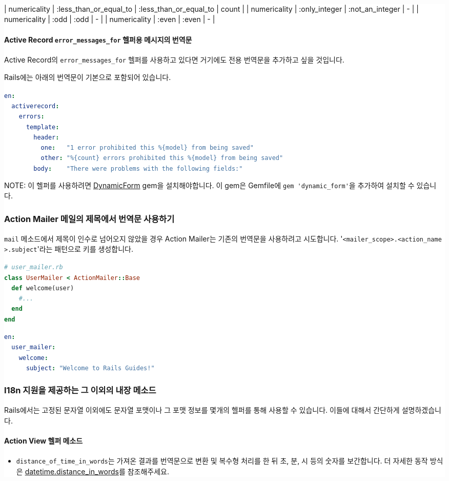 | numericality | :less_than_or_equal_to    | :less_than_or_equal_to    | count         |
| numericality | :only_integer             | :not_an_integer           | -             |
| numericality | :odd                      | :odd                      | -             |
| numericality | :even                     | :even                     | -             |

#### Active Record `error_messages_for` 헬퍼용 메시지의 번역문

Active Record의 `error_messages_for` 헬퍼를 사용하고 있다면 거기에도 전용 번역문을 추가하고 싶을 것입니다.

Rails에는 아래의 번역문이 기본으로 포함되어 있습니다.

```yaml
en:
  activerecord:
    errors:
      template:
        header:
          one:   "1 error prohibited this %{model} from being saved"
          other: "%{count} errors prohibited this %{model} from being saved"
        body:    "There were problems with the following fields:"
```

NOTE: 이 헬퍼를 사용하려면 [DynamicForm](https://github.com/joelmoss/dynamic_form) gem을 설치해야합니다. 이 gem은 Gemfile에 `gem 'dynamic_form'`을 추가하여 설치할 수 있습니다.

### Action Mailer 메일의 제목에서 번역문 사용하기

`mail` 메소드에서 제목이 인수로 넘어오지 않았을 경우 Action Mailer는 기존의 번역문을 사용하려고 시도합니다. '`<mailer_scope>.<action_name>.subject`'라는 패턴으로 키를 생성합니다.

```ruby 
# user_mailer.rb 
class UserMailer < ActionMailer::Base
  def welcome(user)
    #...
  end
end
```

```yaml
en:
  user_mailer:
    welcome:
      subject: "Welcome to Rails Guides!"
```

### I18n 지원을 제공하는 그 이외의 내장 메소드

Rails에서는 고정된 문자열 이외에도 문자열 포맷이나 그 포맷 정보를 몇개의 헬퍼를 통해 사용할 수 있습니다. 이들에 대해서 간단하게 설명하겠습니다.

#### Action View 헬퍼 메소드

* `distance_of_time_in_words`는 가져온 결과를 번역문으로 변환 및 복수형 처리를 한 뒤 초, 분, 시 등의 숫자를 보간합니다. 더 자세한 동작 방식은 [datetime.distance_in_words](https://github.com/rails/rails/blob/master/actionview/lib/action_view/locale/en.yml#L4)를 참조해주세요.

